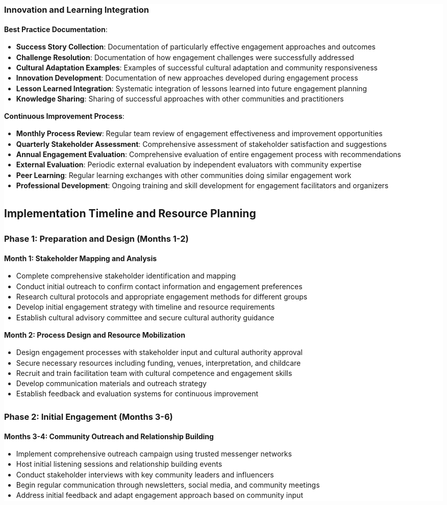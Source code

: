 ### Innovation and Learning Integration

**Best Practice Documentation**:
- **Success Story Collection**: Documentation of particularly effective engagement approaches and outcomes
- **Challenge Resolution**: Documentation of how engagement challenges were successfully addressed
- **Cultural Adaptation Examples**: Examples of successful cultural adaptation and community responsiveness
- **Innovation Development**: Documentation of new approaches developed during engagement process
- **Lesson Learned Integration**: Systematic integration of lessons learned into future engagement planning
- **Knowledge Sharing**: Sharing of successful approaches with other communities and practitioners

**Continuous Improvement Process**:
- **Monthly Process Review**: Regular team review of engagement effectiveness and improvement opportunities
- **Quarterly Stakeholder Assessment**: Comprehensive assessment of stakeholder satisfaction and suggestions
- **Annual Engagement Evaluation**: Comprehensive evaluation of entire engagement process with recommendations
- **External Evaluation**: Periodic external evaluation by independent evaluators with community expertise
- **Peer Learning**: Regular learning exchanges with other communities doing similar engagement work
- **Professional Development**: Ongoing training and skill development for engagement facilitators and organizers

## Implementation Timeline and Resource Planning

### Phase 1: Preparation and Design (Months 1-2)

**Month 1: Stakeholder Mapping and Analysis**
- Complete comprehensive stakeholder identification and mapping
- Conduct initial outreach to confirm contact information and engagement preferences
- Research cultural protocols and appropriate engagement methods for different groups
- Develop initial engagement strategy with timeline and resource requirements
- Establish cultural advisory committee and secure cultural authority guidance

**Month 2: Process Design and Resource Mobilization**
- Design engagement processes with stakeholder input and cultural authority approval
- Secure necessary resources including funding, venues, interpretation, and childcare
- Recruit and train facilitation team with cultural competence and engagement skills
- Develop communication materials and outreach strategy
- Establish feedback and evaluation systems for continuous improvement

### Phase 2: Initial Engagement (Months 3-6)

**Months 3-4: Community Outreach and Relationship Building**
- Implement comprehensive outreach campaign using trusted messenger networks
- Host initial listening sessions and relationship building events
- Conduct stakeholder interviews with key community leaders and influencers
- Begin regular communication through newsletters, social media, and community meetings
- Address initial feedback and adapt engagement approach based on community input
